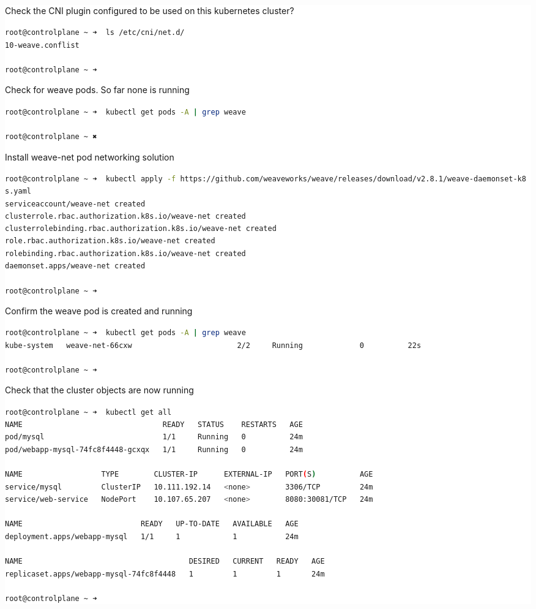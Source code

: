 
Check the CNI plugin configured to be used on this kubernetes cluster?

```bash
root@controlplane ~ ➜  ls /etc/cni/net.d/
10-weave.conflist

root@controlplane ~ ➜  
```

Check for weave pods. So far none is running

```bash
root@controlplane ~ ➜  kubectl get pods -A | grep weave

root@controlplane ~ ✖ 
```

Install weave-net pod networking solution

```bash
root@controlplane ~ ➜  kubectl apply -f https://github.com/weaveworks/weave/releases/download/v2.8.1/weave-daemonset-k8s.yaml
serviceaccount/weave-net created
clusterrole.rbac.authorization.k8s.io/weave-net created
clusterrolebinding.rbac.authorization.k8s.io/weave-net created
role.rbac.authorization.k8s.io/weave-net created
rolebinding.rbac.authorization.k8s.io/weave-net created
daemonset.apps/weave-net created

root@controlplane ~ ➜  
```

Confirm the weave pod is created and running

```bash
root@controlplane ~ ➜  kubectl get pods -A | grep weave
kube-system   weave-net-66cxw                        2/2     Running             0          22s

root@controlplane ~ ➜  
```

Check that the cluster objects are now running

```bash
root@controlplane ~ ➜  kubectl get all
NAME                                READY   STATUS    RESTARTS   AGE
pod/mysql                           1/1     Running   0          24m
pod/webapp-mysql-74fc8f4448-gcxqx   1/1     Running   0          24m

NAME                  TYPE        CLUSTER-IP      EXTERNAL-IP   PORT(S)          AGE
service/mysql         ClusterIP   10.111.192.14   <none>        3306/TCP         24m
service/web-service   NodePort    10.107.65.207   <none>        8080:30081/TCP   24m

NAME                           READY   UP-TO-DATE   AVAILABLE   AGE
deployment.apps/webapp-mysql   1/1     1            1           24m

NAME                                      DESIRED   CURRENT   READY   AGE
replicaset.apps/webapp-mysql-74fc8f4448   1         1         1       24m

root@controlplane ~ ➜  
```
